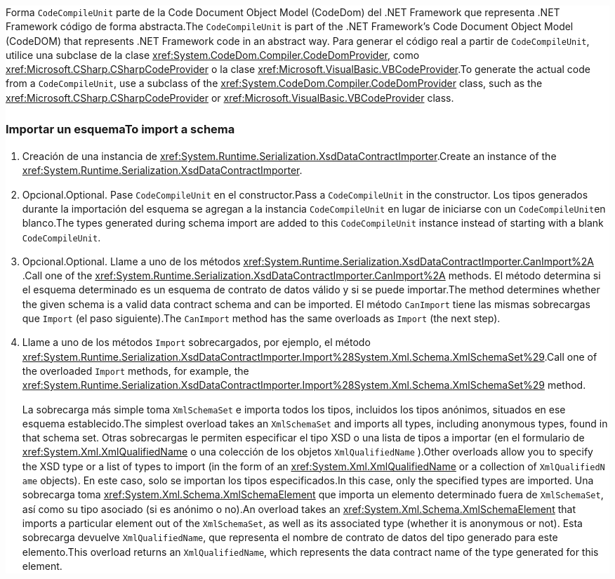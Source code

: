  <span data-ttu-id="73e35-109">Forma `CodeCompileUnit` parte de la Code Document Object Model (CodeDom) del .NET Framework que representa .NET Framework código de forma abstracta.</span><span class="sxs-lookup"><span data-stu-id="73e35-109">The `CodeCompileUnit` is part of the .NET Framework’s Code Document Object Model (CodeDOM) that represents .NET Framework code in an abstract way.</span></span> <span data-ttu-id="73e35-110">Para generar el código real a partir de `CodeCompileUnit`, utilice una subclase de la clase <xref:System.CodeDom.Compiler.CodeDomProvider>, como <xref:Microsoft.CSharp.CSharpCodeProvider> o la clase <xref:Microsoft.VisualBasic.VBCodeProvider>.</span><span class="sxs-lookup"><span data-stu-id="73e35-110">To generate the actual code from a `CodeCompileUnit`, use a subclass of the <xref:System.CodeDom.Compiler.CodeDomProvider> class, such as the <xref:Microsoft.CSharp.CSharpCodeProvider> or <xref:Microsoft.VisualBasic.VBCodeProvider> class.</span></span>  
  
### <a name="to-import-a-schema"></a><span data-ttu-id="73e35-111">Importar un esquema</span><span class="sxs-lookup"><span data-stu-id="73e35-111">To import a schema</span></span>  
  
1. <span data-ttu-id="73e35-112">Creación de una instancia de <xref:System.Runtime.Serialization.XsdDataContractImporter>.</span><span class="sxs-lookup"><span data-stu-id="73e35-112">Create an instance of the <xref:System.Runtime.Serialization.XsdDataContractImporter>.</span></span>  
  
2. <span data-ttu-id="73e35-113">Opcional.</span><span class="sxs-lookup"><span data-stu-id="73e35-113">Optional.</span></span> <span data-ttu-id="73e35-114">Pase `CodeCompileUnit` en el constructor.</span><span class="sxs-lookup"><span data-stu-id="73e35-114">Pass a `CodeCompileUnit` in the constructor.</span></span> <span data-ttu-id="73e35-115">Los tipos generados durante la importación del esquema se agregan a la instancia `CodeCompileUnit` en lugar de iniciarse con un `CodeCompileUnit`en blanco.</span><span class="sxs-lookup"><span data-stu-id="73e35-115">The types generated during schema import are added to this `CodeCompileUnit` instance instead of starting with a blank `CodeCompileUnit`.</span></span>  
  
3. <span data-ttu-id="73e35-116">Opcional.</span><span class="sxs-lookup"><span data-stu-id="73e35-116">Optional.</span></span> <span data-ttu-id="73e35-117">Llame a uno de los métodos <xref:System.Runtime.Serialization.XsdDataContractImporter.CanImport%2A> .</span><span class="sxs-lookup"><span data-stu-id="73e35-117">Call one of the <xref:System.Runtime.Serialization.XsdDataContractImporter.CanImport%2A> methods.</span></span> <span data-ttu-id="73e35-118">El método determina si el esquema determinado es un esquema de contrato de datos válido y si se puede importar.</span><span class="sxs-lookup"><span data-stu-id="73e35-118">The method determines whether the given schema is a valid data contract schema and can be imported.</span></span> <span data-ttu-id="73e35-119">El método `CanImport` tiene las mismas sobrecargas que `Import` (el paso siguiente).</span><span class="sxs-lookup"><span data-stu-id="73e35-119">The `CanImport` method has the same overloads as `Import` (the next step).</span></span>  
  
4. <span data-ttu-id="73e35-120">Llame a uno de los métodos `Import` sobrecargados, por ejemplo, el método <xref:System.Runtime.Serialization.XsdDataContractImporter.Import%28System.Xml.Schema.XmlSchemaSet%29>.</span><span class="sxs-lookup"><span data-stu-id="73e35-120">Call one of the overloaded `Import` methods, for example, the <xref:System.Runtime.Serialization.XsdDataContractImporter.Import%28System.Xml.Schema.XmlSchemaSet%29> method.</span></span>  
  
     <span data-ttu-id="73e35-121">La sobrecarga más simple toma `XmlSchemaSet` e importa todos los tipos, incluidos los tipos anónimos, situados en ese esquema establecido.</span><span class="sxs-lookup"><span data-stu-id="73e35-121">The simplest overload takes an `XmlSchemaSet` and imports all types, including anonymous types, found in that schema set.</span></span> <span data-ttu-id="73e35-122">Otras sobrecargas le permiten especificar el tipo XSD o una lista de tipos a importar (en el formulario de <xref:System.Xml.XmlQualifiedName> o una colección de los objetos `XmlQualifiedName` ).</span><span class="sxs-lookup"><span data-stu-id="73e35-122">Other overloads allow you to specify the XSD type or a list of types to import (in the form of an <xref:System.Xml.XmlQualifiedName> or a collection of `XmlQualifiedName` objects).</span></span> <span data-ttu-id="73e35-123">En este caso, solo se importan los tipos especificados.</span><span class="sxs-lookup"><span data-stu-id="73e35-123">In this case, only the specified types are imported.</span></span> <span data-ttu-id="73e35-124">Una sobrecarga toma <xref:System.Xml.Schema.XmlSchemaElement> que importa un elemento determinado fuera de `XmlSchemaSet`, así como su tipo asociado (si es anónimo o no).</span><span class="sxs-lookup"><span data-stu-id="73e35-124">An overload takes an <xref:System.Xml.Schema.XmlSchemaElement> that imports a particular element out of the `XmlSchemaSet`, as well as its associated type (whether it is anonymous or not).</span></span> <span data-ttu-id="73e35-125">Esta sobrecarga devuelve `XmlQualifiedName`, que representa el nombre de contrato de datos del tipo generado para este elemento.</span><span class="sxs-lookup"><span data-stu-id="73e35-125">This overload returns an `XmlQualifiedName`, which represents the data contract name of the type generated for this element.</span></span>  